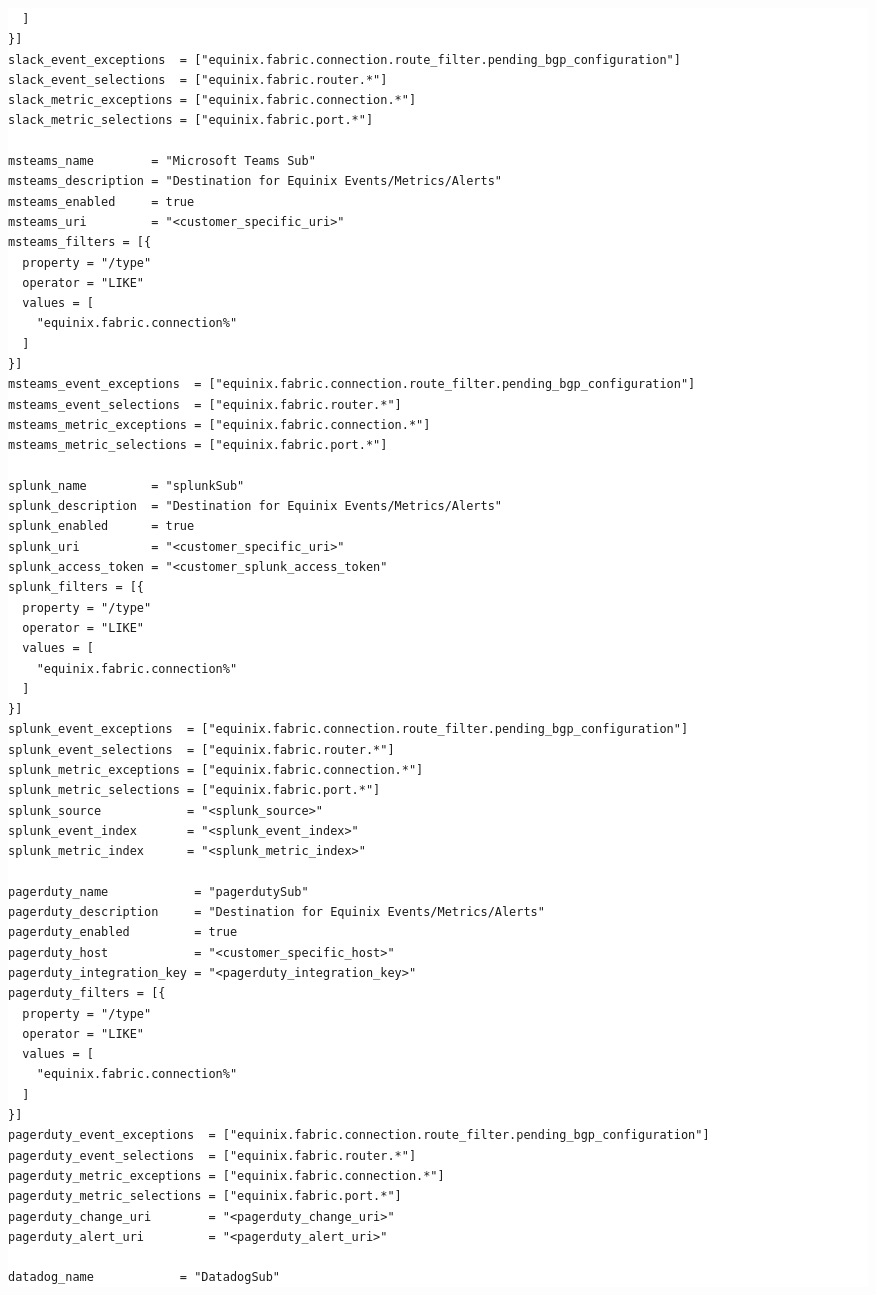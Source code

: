 ```hcl
  ]
}]
slack_event_exceptions  = ["equinix.fabric.connection.route_filter.pending_bgp_configuration"]
slack_event_selections  = ["equinix.fabric.router.*"]
slack_metric_exceptions = ["equinix.fabric.connection.*"]
slack_metric_selections = ["equinix.fabric.port.*"]

msteams_name        = "Microsoft Teams Sub"
msteams_description = "Destination for Equinix Events/Metrics/Alerts"
msteams_enabled     = true
msteams_uri         = "<customer_specific_uri>"
msteams_filters = [{
  property = "/type"
  operator = "LIKE"
  values = [
    "equinix.fabric.connection%"
  ]
}]
msteams_event_exceptions  = ["equinix.fabric.connection.route_filter.pending_bgp_configuration"]
msteams_event_selections  = ["equinix.fabric.router.*"]
msteams_metric_exceptions = ["equinix.fabric.connection.*"]
msteams_metric_selections = ["equinix.fabric.port.*"]

splunk_name         = "splunkSub"
splunk_description  = "Destination for Equinix Events/Metrics/Alerts"
splunk_enabled      = true
splunk_uri          = "<customer_specific_uri>"
splunk_access_token = "<customer_splunk_access_token"
splunk_filters = [{
  property = "/type"
  operator = "LIKE"
  values = [
    "equinix.fabric.connection%"
  ]
}]
splunk_event_exceptions  = ["equinix.fabric.connection.route_filter.pending_bgp_configuration"]
splunk_event_selections  = ["equinix.fabric.router.*"]
splunk_metric_exceptions = ["equinix.fabric.connection.*"]
splunk_metric_selections = ["equinix.fabric.port.*"]
splunk_source            = "<splunk_source>"
splunk_event_index       = "<splunk_event_index>"
splunk_metric_index      = "<splunk_metric_index>"

pagerduty_name            = "pagerdutySub"
pagerduty_description     = "Destination for Equinix Events/Metrics/Alerts"
pagerduty_enabled         = true
pagerduty_host            = "<customer_specific_host>"
pagerduty_integration_key = "<pagerduty_integration_key>"
pagerduty_filters = [{
  property = "/type"
  operator = "LIKE"
  values = [
    "equinix.fabric.connection%"
  ]
}]
pagerduty_event_exceptions  = ["equinix.fabric.connection.route_filter.pending_bgp_configuration"]
pagerduty_event_selections  = ["equinix.fabric.router.*"]
pagerduty_metric_exceptions = ["equinix.fabric.connection.*"]
pagerduty_metric_selections = ["equinix.fabric.port.*"]
pagerduty_change_uri        = "<pagerduty_change_uri>"
pagerduty_alert_uri         = "<pagerduty_alert_uri>"

datadog_name            = "DatadogSub"
```